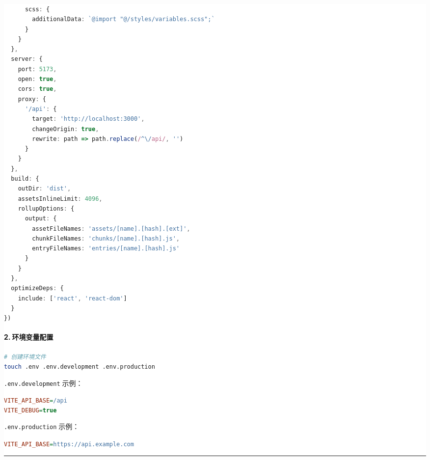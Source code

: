 ```typescript
      scss: {
        additionalData: `@import "@/styles/variables.scss";`
      }
    }
  },
  server: {
    port: 5173,
    open: true,
    cors: true,
    proxy: {
      '/api': {
        target: 'http://localhost:3000',
        changeOrigin: true,
        rewrite: path => path.replace(/^\/api/, '')
      }
    }
  },
  build: {
    outDir: 'dist',
    assetsInlineLimit: 4096,
    rollupOptions: {
      output: {
        assetFileNames: 'assets/[name].[hash].[ext]',
        chunkFileNames: 'chunks/[name].[hash].js',
        entryFileNames: 'entries/[name].[hash].js'
      }
    }
  },
  optimizeDeps: {
    include: ['react', 'react-dom']
  }
})
```

#### 2. 环境变量配置
```bash
# 创建环境文件
touch .env .env.development .env.production
```

`.env.development` 示例：
```ini
VITE_API_BASE=/api
VITE_DEBUG=true
```

`.env.production` 示例：
```ini
VITE_API_BASE=https://api.example.com
```

---
